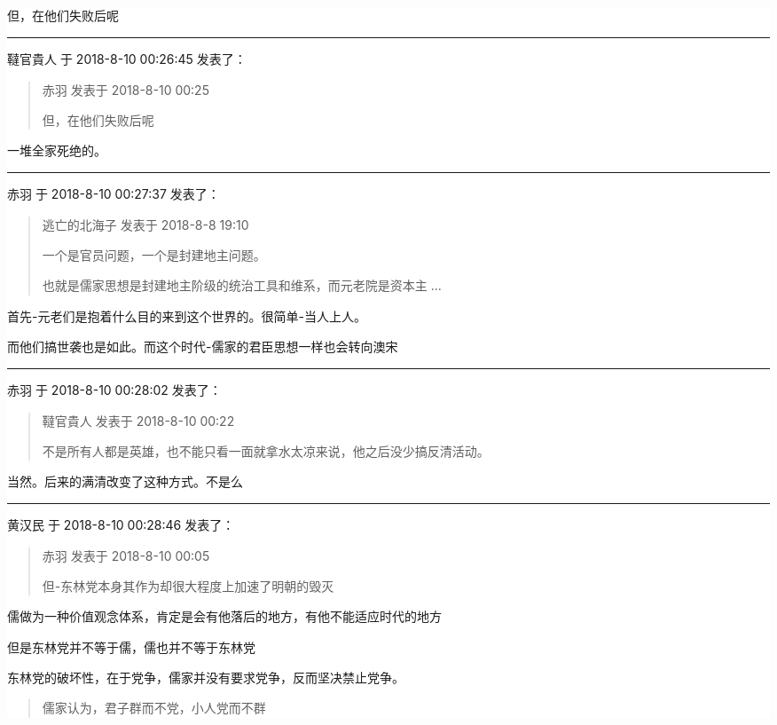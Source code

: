 

但，在他们失败后呢

---------

韃官貴人 于 2018-8-10 00:26:45 发表了：

> 赤羽 发表于 2018-8-10 00:25
> 
> 但，在他们失败后呢



一堆全家死绝的。

---------

赤羽 于 2018-8-10 00:27:37 发表了：

> 逃亡的北海子 发表于 2018-8-8 19:10
> 
> 一个是官员问题，一个是封建地主问题。
> 
> 也就是儒家思想是封建地主阶级的统治工具和维系，而元老院是资本主 ...



首先-元老们是抱着什么目的来到这个世界的。很简单-当人上人。

而他们搞世袭也是如此。而这个时代-儒家的君臣思想一样也会转向澳宋

---------

赤羽 于 2018-8-10 00:28:02 发表了：

> 韃官貴人 发表于 2018-8-10 00:22
> 
> 不是所有人都是英雄，也不能只看一面就拿水太凉来说，他之后没少搞反清活动。



当然。后来的满清改变了这种方式。不是么

---------

黄汉民 于 2018-8-10 00:28:46 发表了：

> 赤羽 发表于 2018-8-10 00:05
> 
> 但-东林党本身其作为却很大程度上加速了明朝的毁灭



儒做为一种价值观念体系，肯定是会有他落后的地方，有他不能适应时代的地方

但是东林党并不等于儒，儒也并不等于东林党

东林党的破坏性，在于党争，儒家并没有要求党争，反而坚决禁止党争。


> 
> 儒家认为，君子群而不党，小人党而不群

